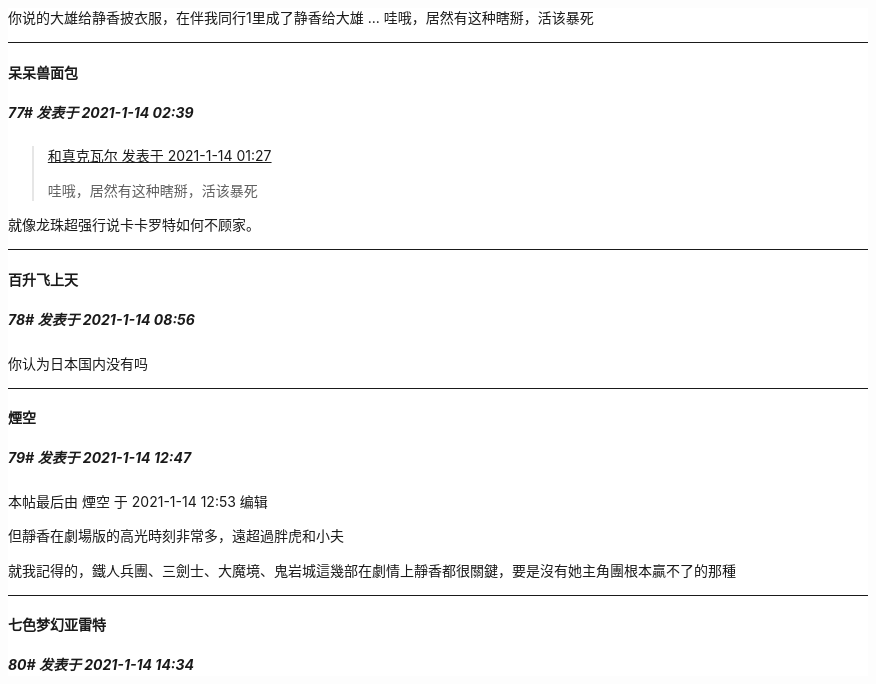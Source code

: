 
你说的大雄给静香披衣服，在伴我同行1里成了静香给大雄 ...</blockquote>
哇哦，居然有这种瞎掰，活该暴死







*****

####  呆呆兽面包  
##### 77#       发表于 2021-1-14 02:39



<blockquote><a href="httphttps://bbs.saraba1st.com/2b/forum.php?mod=redirect&amp;goto=findpost&amp;pid=50028535&amp;ptid=1982542" target="_blank">和真克瓦尔 发表于 2021-1-14 01:27</a>

哇哦，居然有这种瞎掰，活该暴死</blockquote>
就像龙珠超强行说卡卡罗特如何不顾家。







*****

####  百升飞上天  
##### 78#       发表于 2021-1-14 08:56




你认为日本国内没有吗







*****

####  煙空  
##### 79#       发表于 2021-1-14 12:47



 本帖最后由 煙空 于 2021-1-14 12:53 编辑 

但靜香在劇場版的高光時刻非常多，遠超過胖虎和小夫

就我記得的，鐵人兵團、三劍士、大魔境、鬼岩城這幾部在劇情上靜香都很關鍵，要是沒有她主角團根本贏不了的那種









*****

####  七色梦幻亚雷特  
##### 80#       发表于 2021-1-14 14:34
